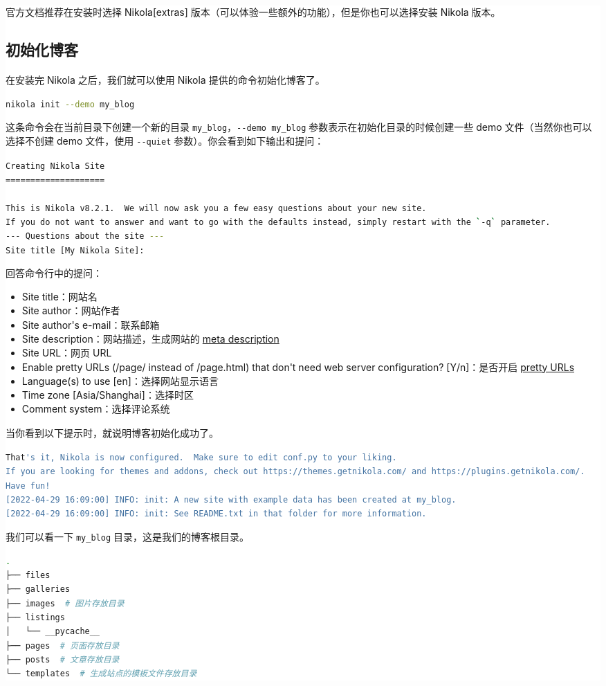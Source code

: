 官方文档推荐在安装时选择 Nikola[extras] 版本（可以体验一些额外的功能），但是你也可以选择安装 Nikola 版本。

## 初始化博客

在安装完 Nikola 之后，我们就可以使用 Nikola 提供的命令初始化博客了。

```Bash
nikola init --demo my_blog
```

这条命令会在当前目录下创建一个新的目录 `my_blog`，`--demo my_blog` 参数表示在初始化目录的时候创建一些 demo 文件（当然你也可以选择不创建 demo 文件，使用 `--quiet` 参数）。你会看到如下输出和提问：

```Bash
Creating Nikola Site
====================

This is Nikola v8.2.1.  We will now ask you a few easy questions about your new site.
If you do not want to answer and want to go with the defaults instead, simply restart with the `-q` parameter.
--- Questions about the site ---
Site title [My Nikola Site]:
```

回答命令行中的提问：

- Site title：网站名
- Site author：网站作者
- Site author's e-mail：联系邮箱
- Site description：网站描述，生成网站的 [meta description](https://moz.com/learn/seo/meta-description)
- Site URL：网页 URL
- Enable pretty URLs (/page/ instead of /page.html) that don't need web server configuration? [Y/n]：是否开启 [pretty URLs](https://en.wikipedia.org/wiki/Clean_URL)
- Language(s) to use [en]：选择网站显示语言
- Time zone [Asia/Shanghai]：选择时区
- Comment system：选择评论系统

当你看到以下提示时，就说明博客初始化成功了。

```Bash
That's it, Nikola is now configured.  Make sure to edit conf.py to your liking.
If you are looking for themes and addons, check out https://themes.getnikola.com/ and https://plugins.getnikola.com/.
Have fun!
[2022-04-29 16:09:00] INFO: init: A new site with example data has been created at my_blog.
[2022-04-29 16:09:00] INFO: init: See README.txt in that folder for more information.
```

我们可以看一下 `my_blog` 目录，这是我们的博客根目录。

```Bash
.
├── files
├── galleries
├── images  # 图片存放目录
├── listings
│   └── __pycache__
├── pages  # 页面存放目录
├── posts  # 文章存放目录
└── templates  # 生成站点的模板文件存放目录
```
